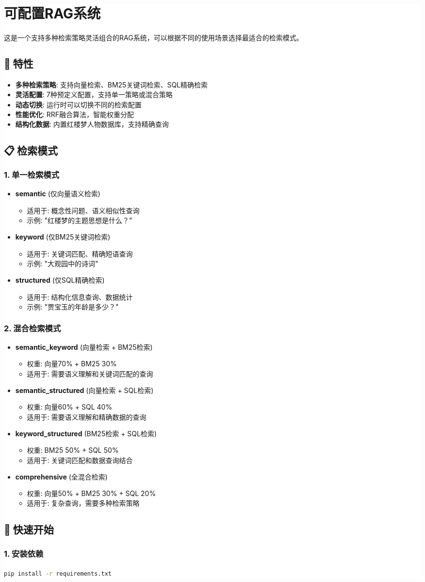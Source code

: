 # 可配置RAG系统

这是一个支持多种检索策略灵活组合的RAG系统，可以根据不同的使用场景选择最适合的检索模式。

## 🌟 特性

- **多种检索策略**: 支持向量检索、BM25关键词检索、SQL精确检索
- **灵活配置**: 7种预定义配置，支持单一策略或混合策略
- **动态切换**: 运行时可以切换不同的检索配置
- **性能优化**: RRF融合算法，智能权重分配
- **结构化数据**: 内置红楼梦人物数据库，支持精确查询

## 📋 检索模式

### 1. 单一检索模式

- **semantic** (仅向量语义检索)
  - 适用于: 概念性问题、语义相似性查询
  - 示例: "红楼梦的主题思想是什么？"

- **keyword** (仅BM25关键词检索)  
  - 适用于: 关键词匹配、精确短语查询
  - 示例: "大观园中的诗词"

- **structured** (仅SQL精确检索)
  - 适用于: 结构化信息查询、数据统计
  - 示例: "贾宝玉的年龄是多少？"

### 2. 混合检索模式

- **semantic_keyword** (向量检索 + BM25检索)
  - 权重: 向量70% + BM25 30%
  - 适用于: 需要语义理解和关键词匹配的查询

- **semantic_structured** (向量检索 + SQL检索)
  - 权重: 向量60% + SQL 40%
  - 适用于: 需要语义理解和精确数据的查询

- **keyword_structured** (BM25检索 + SQL检索)
  - 权重: BM25 50% + SQL 50%
  - 适用于: 关键词匹配和数据查询结合

- **comprehensive** (全混合检索)
  - 权重: 向量50% + BM25 30% + SQL 20%
  - 适用于: 复杂查询，需要多种检索策略

## 🚀 快速开始

### 1. 安装依赖

```bash
pip install -r requirements.txt
```
